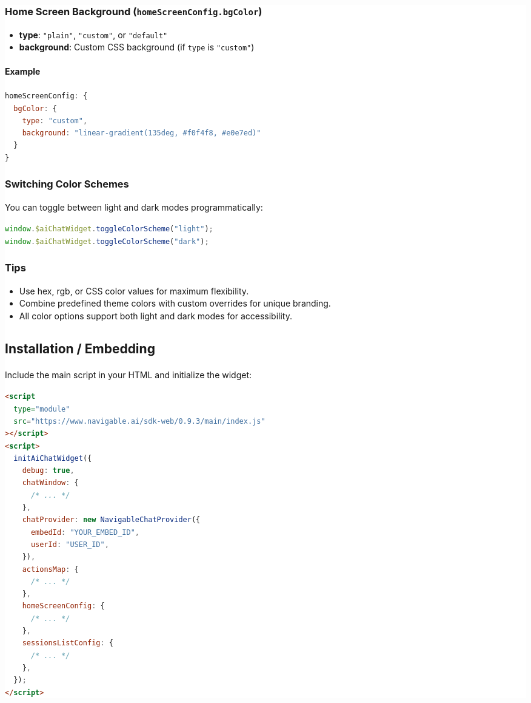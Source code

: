 ### Home Screen Background (`homeScreenConfig.bgColor`)

- **type**: `"plain"`, `"custom"`, or `"default"`
- **background**: Custom CSS background (if `type` is `"custom"`)

#### Example

```js
homeScreenConfig: {
  bgColor: {
    type: "custom",
    background: "linear-gradient(135deg, #f0f4f8, #e0e7ed)"
  }
}
```

### Switching Color Schemes

You can toggle between light and dark modes programmatically:

```js
window.$aiChatWidget.toggleColorScheme("light");
window.$aiChatWidget.toggleColorScheme("dark");
```

### Tips

- Use hex, rgb, or CSS color values for maximum flexibility.
- Combine predefined theme colors with custom overrides for unique branding.
- All color options support both light and dark modes for accessibility.

## Installation / Embedding

Include the main script in your HTML and initialize the widget:

```html
<script
  type="module"
  src="https://www.navigable.ai/sdk-web/0.9.3/main/index.js"
></script>
<script>
  initAiChatWidget({
    debug: true,
    chatWindow: {
      /* ... */
    },
    chatProvider: new NavigableChatProvider({
      embedId: "YOUR_EMBED_ID",
      userId: "USER_ID",
    }),
    actionsMap: {
      /* ... */
    },
    homeScreenConfig: {
      /* ... */
    },
    sessionsListConfig: {
      /* ... */
    },
  });
</script>
```
